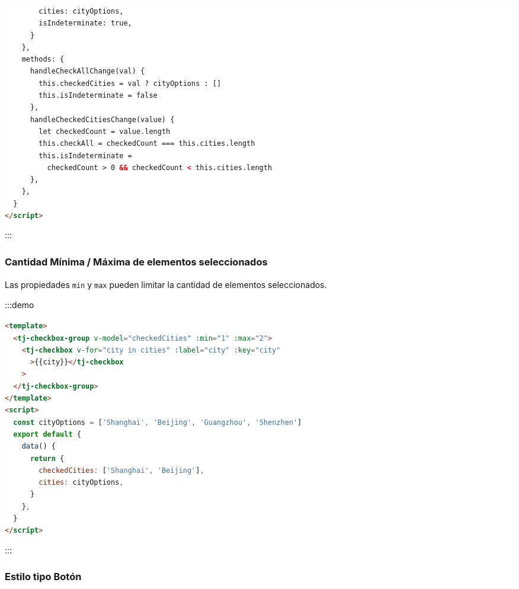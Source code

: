 ```html
        cities: cityOptions,
        isIndeterminate: true,
      }
    },
    methods: {
      handleCheckAllChange(val) {
        this.checkedCities = val ? cityOptions : []
        this.isIndeterminate = false
      },
      handleCheckedCitiesChange(value) {
        let checkedCount = value.length
        this.checkAll = checkedCount === this.cities.length
        this.isIndeterminate =
          checkedCount > 0 && checkedCount < this.cities.length
      },
    },
  }
</script>
```

:::

### Cantidad Mínima / Máxima de elementos seleccionados

Las propiedades `min` y `max` pueden limitar la cantidad de elementos seleccionados.

:::demo

```html
<template>
  <tj-checkbox-group v-model="checkedCities" :min="1" :max="2">
    <tj-checkbox v-for="city in cities" :label="city" :key="city"
      >{{city}}</tj-checkbox
    >
  </tj-checkbox-group>
</template>
<script>
  const cityOptions = ['Shanghai', 'Beijing', 'Guangzhou', 'Shenzhen']
  export default {
    data() {
      return {
        checkedCities: ['Shanghai', 'Beijing'],
        cities: cityOptions,
      }
    },
  }
</script>
```

:::

### Estilo tipo Botón
